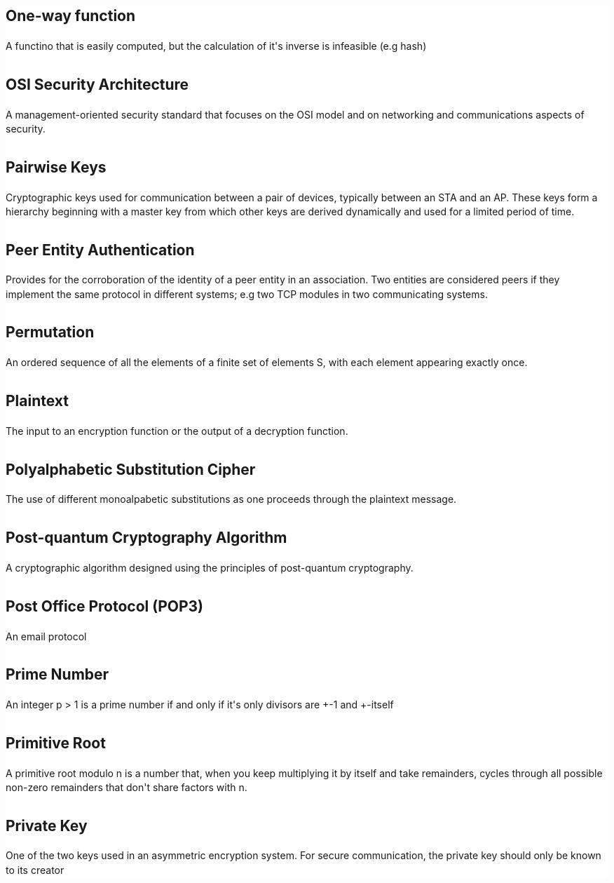## One-way function
A functino that is easily computed, but the calculation of it's inverse is infeasible (e.g hash)

## OSI Security Architecture
A management-oriented security standard that focuses on the OSI model and on networking and communications aspects of security.

## Pairwise Keys
Cryptographic keys used for communication between a pair of devices, typically between an STA and an AP. These keys form a hierarchy beginning with a master key from which other keys are derived dynamically and used for a limited period of time. 

## Peer Entity Authentication
Provides for the corroboration of the identity of a peer entity in an association. Two entities are considered peers if they implement the same protocol in different systems; e.g two TCP modules in two communicating systems.

## Permutation
An ordered sequence of all the elements of a finite set of elements S, with each element appearing exactly once.

## Plaintext
The input to an encryption function or the output of a decryption function.

## Polyalphabetic Substitution Cipher
The use of different monoalpabetic substitutions as one proceeds through the plaintext message. 

## Post-quantum Cryptography Algorithm
A cryptographic algorithm designed using the principles of post-quantum cryptography.

## Post Office Protocol (POP3)
An email protocol

## Prime Number
An integer p > 1 is a prime number if and only if it's only divisors are +-1 and +-itself

## Primitive Root
A primitive root modulo n is a number that, when you keep multiplying it by itself and take remainders, cycles through all possible non-zero remainders that don't share factors with n.

## Private Key
One of the two keys used in an asymmetric encryption system. For secure communication, the private key should only be known to its creator
